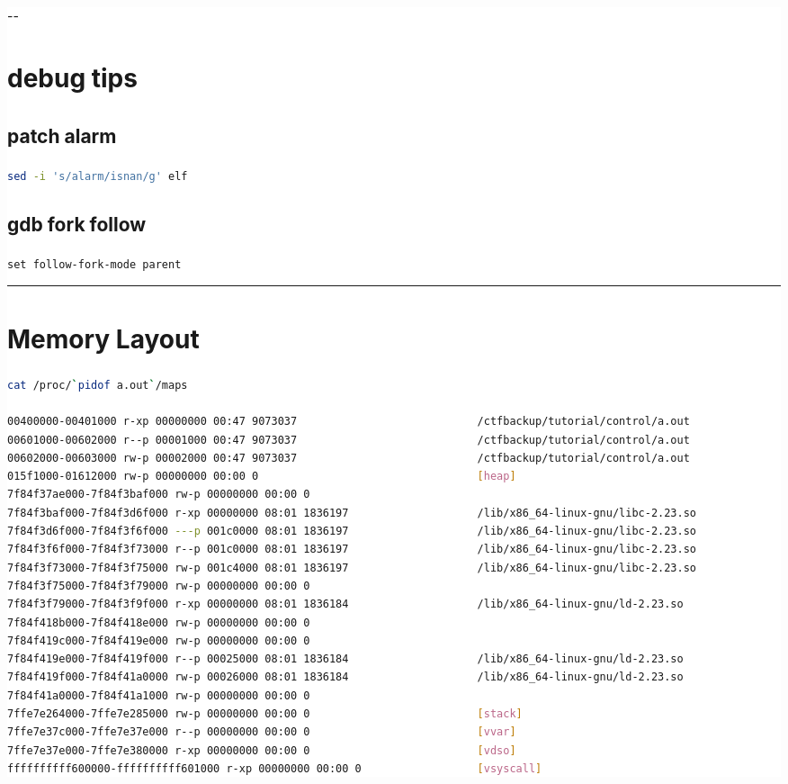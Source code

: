 --

# debug tips

## patch alarm

```sh
sed -i 's/alarm/isnan/g' elf
```

## gdb fork follow

```gdb
set follow-fork-mode parent
```

---

# Memory Layout

```sh
cat /proc/`pidof a.out`/maps

00400000-00401000 r-xp 00000000 00:47 9073037                            /ctfbackup/tutorial/control/a.out
00601000-00602000 r--p 00001000 00:47 9073037                            /ctfbackup/tutorial/control/a.out
00602000-00603000 rw-p 00002000 00:47 9073037                            /ctfbackup/tutorial/control/a.out
015f1000-01612000 rw-p 00000000 00:00 0                                  [heap]
7f84f37ae000-7f84f3baf000 rw-p 00000000 00:00 0
7f84f3baf000-7f84f3d6f000 r-xp 00000000 08:01 1836197                    /lib/x86_64-linux-gnu/libc-2.23.so
7f84f3d6f000-7f84f3f6f000 ---p 001c0000 08:01 1836197                    /lib/x86_64-linux-gnu/libc-2.23.so
7f84f3f6f000-7f84f3f73000 r--p 001c0000 08:01 1836197                    /lib/x86_64-linux-gnu/libc-2.23.so
7f84f3f73000-7f84f3f75000 rw-p 001c4000 08:01 1836197                    /lib/x86_64-linux-gnu/libc-2.23.so
7f84f3f75000-7f84f3f79000 rw-p 00000000 00:00 0
7f84f3f79000-7f84f3f9f000 r-xp 00000000 08:01 1836184                    /lib/x86_64-linux-gnu/ld-2.23.so
7f84f418b000-7f84f418e000 rw-p 00000000 00:00 0
7f84f419c000-7f84f419e000 rw-p 00000000 00:00 0
7f84f419e000-7f84f419f000 r--p 00025000 08:01 1836184                    /lib/x86_64-linux-gnu/ld-2.23.so
7f84f419f000-7f84f41a0000 rw-p 00026000 08:01 1836184                    /lib/x86_64-linux-gnu/ld-2.23.so
7f84f41a0000-7f84f41a1000 rw-p 00000000 00:00 0
7ffe7e264000-7ffe7e285000 rw-p 00000000 00:00 0                          [stack]
7ffe7e37c000-7ffe7e37e000 r--p 00000000 00:00 0                          [vvar]
7ffe7e37e000-7ffe7e380000 r-xp 00000000 00:00 0                          [vdso]
ffffffffff600000-ffffffffff601000 r-xp 00000000 00:00 0                  [vsyscall]

```
